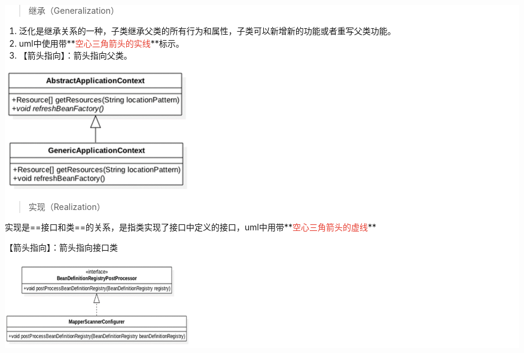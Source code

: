 > 继承（Generalization）

1. 泛化是继承关系的一种，子类继承父类的所有行为和属性，子类可以新增新的功能或者重写父类功能。
2. uml中使用带**<font color='#e74032'>空心三角箭头的实线</font>**标示。
3. 【箭头指向】：箭头指向父类。

<img src="../.image/image-20220924121714694.png" alt="image-20220924121714694" style="zoom:30%;" />

> 实现（Realization）

实现是==接口和类==的关系，是指类实现了接口中定义的接口，uml中用带**<font color='#e73f32'>空心三角箭头的虚线</font>**

【箭头指向】：箭头指向接口类

<img src="..\.image\image-20220924122322912.png" alt="image-20220924121714694" style="zoom:30%;" />
